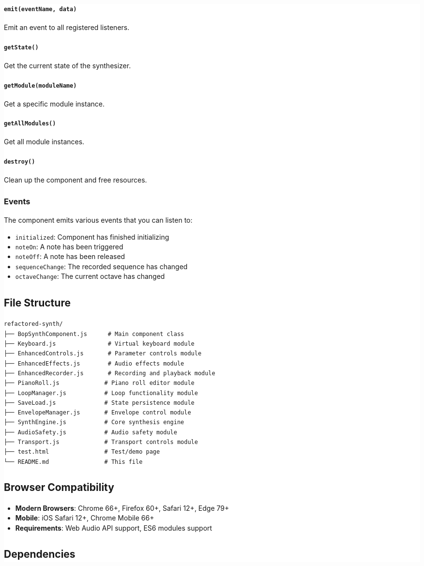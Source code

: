 #### `emit(eventName, data)`
Emit an event to all registered listeners.

#### `getState()`
Get the current state of the synthesizer.

#### `getModule(moduleName)`
Get a specific module instance.

#### `getAllModules()`
Get all module instances.

#### `destroy()`
Clean up the component and free resources.

### Events

The component emits various events that you can listen to:

- `initialized`: Component has finished initializing
- `noteOn`: A note has been triggered
- `noteOff`: A note has been released
- `sequenceChange`: The recorded sequence has changed
- `octaveChange`: The current octave has changed

## File Structure

```
refactored-synth/
├── BopSynthComponent.js      # Main component class
├── Keyboard.js               # Virtual keyboard module
├── EnhancedControls.js       # Parameter controls module
├── EnhancedEffects.js        # Audio effects module
├── EnhancedRecorder.js       # Recording and playback module
├── PianoRoll.js             # Piano roll editor module
├── LoopManager.js           # Loop functionality module
├── SaveLoad.js              # State persistence module
├── EnvelopeManager.js       # Envelope control module
├── SynthEngine.js           # Core synthesis engine
├── AudioSafety.js           # Audio safety module
├── Transport.js             # Transport controls module
├── test.html                # Test/demo page
└── README.md                # This file
```

## Browser Compatibility

- **Modern Browsers**: Chrome 66+, Firefox 60+, Safari 12+, Edge 79+
- **Mobile**: iOS Safari 12+, Chrome Mobile 66+
- **Requirements**: Web Audio API support, ES6 modules support

## Dependencies
